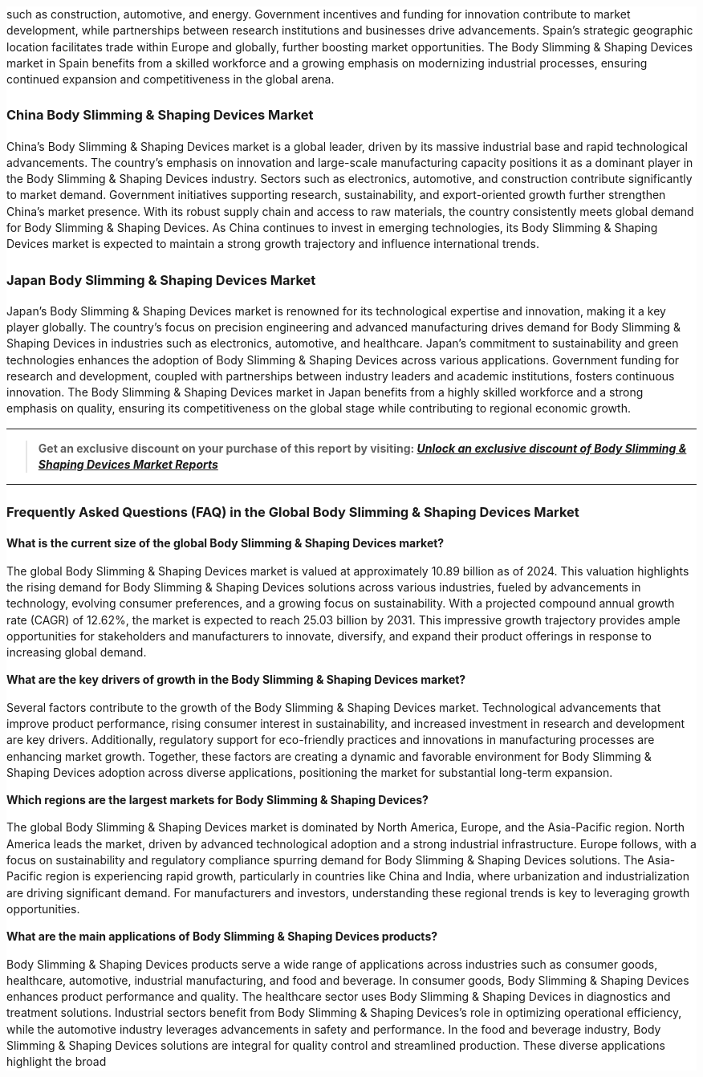 such as construction, automotive, and energy. Government incentives and funding for innovation contribute to market development, while partnerships between research institutions and businesses drive advancements. Spain&rsquo;s strategic geographic location facilitates trade within Europe and globally, further boosting market opportunities. The Body Slimming & Shaping Devices market in Spain benefits from a skilled workforce and a growing emphasis on modernizing industrial processes, ensuring continued expansion and competitiveness in the global arena.</p><h3>China Body Slimming & Shaping Devices Market</h3><p>China&rsquo;s Body Slimming & Shaping Devices market is a global leader, driven by its massive industrial base and rapid technological advancements. The country&rsquo;s emphasis on innovation and large-scale manufacturing capacity positions it as a dominant player in the Body Slimming & Shaping Devices industry. Sectors such as electronics, automotive, and construction contribute significantly to market demand. Government initiatives supporting research, sustainability, and export-oriented growth further strengthen China&rsquo;s market presence. With its robust supply chain and access to raw materials, the country consistently meets global demand for Body Slimming & Shaping Devices. As China continues to invest in emerging technologies, its Body Slimming & Shaping Devices market is expected to maintain a strong growth trajectory and influence international trends.</p><h3>Japan Body Slimming & Shaping Devices Market</h3><p>Japan&rsquo;s Body Slimming & Shaping Devices market is renowned for its technological expertise and innovation, making it a key player globally. The country&rsquo;s focus on precision engineering and advanced manufacturing drives demand for Body Slimming & Shaping Devices in industries such as electronics, automotive, and healthcare. Japan&rsquo;s commitment to sustainability and green technologies enhances the adoption of Body Slimming & Shaping Devices across various applications. Government funding for research and development, coupled with partnerships between industry leaders and academic institutions, fosters continuous innovation. The Body Slimming & Shaping Devices market in Japan benefits from a highly skilled workforce and a strong emphasis on quality, ensuring its competitiveness on the global stage while contributing to regional economic growth.</p><hr /><blockquote><p><strong>Get an exclusive discount on your purchase of this report by visiting: <em><a href="://marketresearchpulse.com/ask-for-discount/70612?utm_source=Github&amp;utm_medium=027">Unlock an exclusive discount of Body Slimming & Shaping Devices Market Reports</a></em>&nbsp;</strong></p></blockquote><hr /><h3>Frequently Asked Questions (FAQ) in the Global Body Slimming & Shaping Devices Market</h3><p><strong>What is the current size of the global Body Slimming & Shaping Devices market?</strong></p><p>The global Body Slimming & Shaping Devices market is valued at approximately 10.89 billion as of 2024. This valuation highlights the rising demand for Body Slimming & Shaping Devices solutions across various industries, fueled by advancements in technology, evolving consumer preferences, and a growing focus on sustainability. With a projected compound annual growth rate (CAGR) of 12.62%, the market is expected to reach 25.03 billion by 2031. This impressive growth trajectory provides ample opportunities for stakeholders and manufacturers to innovate, diversify, and expand their product offerings in response to increasing global demand.</p><p><strong>What are the key drivers of growth in the Body Slimming & Shaping Devices market?</strong></p><p>Several factors contribute to the growth of the Body Slimming & Shaping Devices market. Technological advancements that improve product performance, rising consumer interest in sustainability, and increased investment in research and development are key drivers. Additionally, regulatory support for eco-friendly practices and innovations in manufacturing processes are enhancing market growth. Together, these factors are creating a dynamic and favorable environment for Body Slimming & Shaping Devices adoption across diverse applications, positioning the market for substantial long-term expansion.</p><p><strong>Which regions are the largest markets for Body Slimming & Shaping Devices?</strong></p><p>The global Body Slimming & Shaping Devices market is dominated by North America, Europe, and the Asia-Pacific region. North America leads the market, driven by advanced technological adoption and a strong industrial infrastructure. Europe follows, with a focus on sustainability and regulatory compliance spurring demand for Body Slimming & Shaping Devices solutions. The Asia-Pacific region is experiencing rapid growth, particularly in countries like China and India, where urbanization and industrialization are driving significant demand. For manufacturers and investors, understanding these regional trends is key to leveraging growth opportunities.</p><p><strong>What are the main applications of Body Slimming & Shaping Devices products?</strong></p><p>Body Slimming & Shaping Devices products serve a wide range of applications across industries such as consumer goods, healthcare, automotive, industrial manufacturing, and food and beverage. In consumer goods, Body Slimming & Shaping Devices enhances product performance and quality. The healthcare sector uses Body Slimming & Shaping Devices in diagnostics and treatment solutions. Industrial sectors benefit from Body Slimming & Shaping Devices&rsquo;s role in optimizing operational efficiency, while the automotive industry leverages advancements in safety and performance. In the food and beverage industry, Body Slimming & Shaping Devices solutions are integral for quality control and streamlined production. These diverse applications highlight the broad